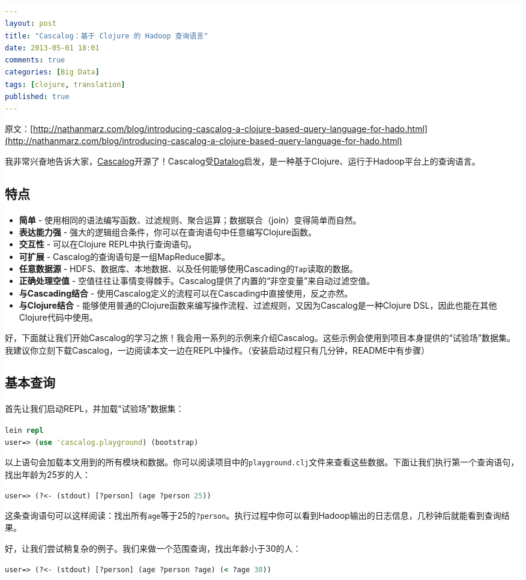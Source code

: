 ```yaml
---
layout: post
title: "Cascalog：基于 Clojure 的 Hadoop 查询语言"
date: 2013-05-01 18:01
comments: true
categories: [Big Data]
tags: [clojure, translation]
published: true
---
```


原文：[http://nathanmarz.com/blog/introducing-cascalog-a-clojure-based-query-language-for-hado.html](http://nathanmarz.com/blog/introducing-cascalog-a-clojure-based-query-language-for-hado.html)

我非常兴奋地告诉大家，[Cascalog](http://github.com/nathanmarz/cascalog)开源了！Cascalog受[Datalog](http://en.wikipedia.org/wiki/Datalog)启发，是一种基于Clojure、运行于Hadoop平台上的查询语言。

## 特点

* **简单** - 使用相同的语法编写函数、过滤规则、聚合运算；数据联合（join）变得简单而自然。
* **表达能力强** - 强大的逻辑组合条件，你可以在查询语句中任意编写Clojure函数。
* **交互性** - 可以在Clojure REPL中执行查询语句。
* **可扩展** - Cascalog的查询语句是一组MapReduce脚本。
* **任意数据源** - HDFS、数据库、本地数据、以及任何能够使用Cascading的`Tap`读取的数据。
* **正确处理空值** - 空值往往让事情变得棘手。Cascalog提供了内置的“非空变量”来自动过滤空值。
* **与Cascading结合** - 使用Cascalog定义的流程可以在Cascading中直接使用，反之亦然。
* **与Clojure结合** - 能够使用普通的Clojure函数来编写操作流程、过滤规则，又因为Cascalog是一种Clojure DSL，因此也能在其他Clojure代码中使用。



好，下面就让我们开始Cascalog的学习之旅！我会用一系列的示例来介绍Cascalog。这些示例会使用到项目本身提供的“试验场”数据集。我建议你立刻下载Cascalog，一边阅读本文一边在REPL中操作。（安装启动过程只有几分钟，README中有步骤）

## 基本查询

首先让我们启动REPL，并加载“试验场”数据集：

```clojure
lein repl
user=> (use 'cascalog.playground) (bootstrap)
```

以上语句会加载本文用到的所有模块和数据。你可以阅读项目中的`playground.clj`文件来查看这些数据。下面让我们执行第一个查询语句，找出年龄为25岁的人：

```clojure
user=> (?<- (stdout) [?person] (age ?person 25))
```

这条查询语句可以这样阅读：找出所有`age`等于25的`?person`。执行过程中你可以看到Hadoop输出的日志信息，几秒钟后就能看到查询结果。

好，让我们尝试稍复杂的例子。我们来做一个范围查询，找出年龄小于30的人：

```clojure
user=> (?<- (stdout) [?person] (age ?person ?age) (< ?age 30))
```
